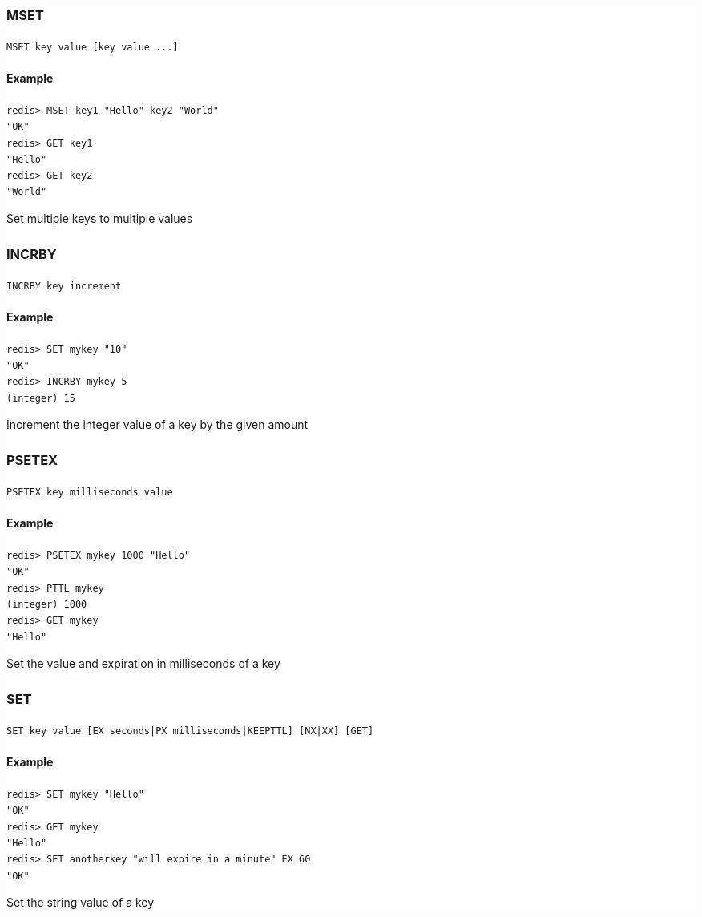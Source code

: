 
### MSET 

``` {.wrap}
MSET key value [key value ...]
```
#### Example
```shell script
redis> MSET key1 "Hello" key2 "World"
"OK"
redis> GET key1
"Hello"
redis> GET key2
"World"
```
Set multiple keys to multiple values



### INCRBY 

``` {.wrap}
INCRBY key increment
```
#### Example
```shell script
redis> SET mykey "10"
"OK"
redis> INCRBY mykey 5
(integer) 15
```
Increment the integer value of a key by the given amount



### PSETEX 

``` {.wrap}
PSETEX key milliseconds value
```
#### Example
```shell script
redis> PSETEX mykey 1000 "Hello"
"OK"
redis> PTTL mykey
(integer) 1000
redis> GET mykey
"Hello"
```
Set the value and expiration in milliseconds of a key


### SET 

``` {.wrap}
SET key value [EX seconds|PX milliseconds|KEEPTTL] [NX|XX] [GET]
```
#### Example
```shell script
redis> SET mykey "Hello"
"OK"
redis> GET mykey
"Hello"
redis> SET anotherkey "will expire in a minute" EX 60
"OK"
```
Set the string value of a key

